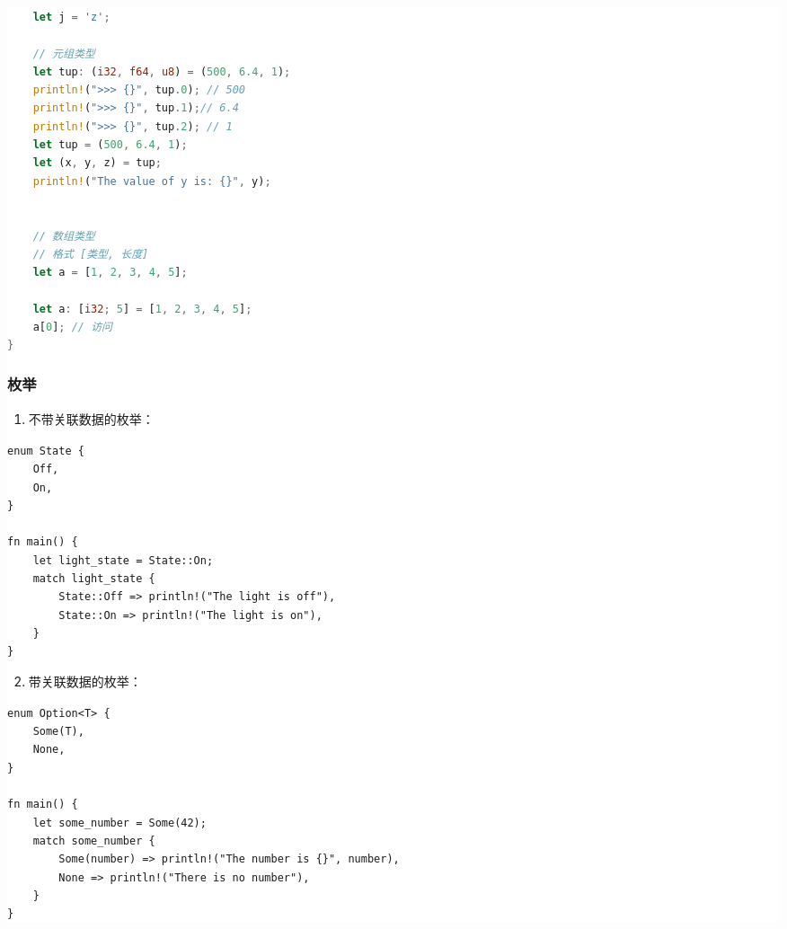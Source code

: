 ```rust
    let j = 'z';

    // 元组类型
    let tup: (i32, f64, u8) = (500, 6.4, 1);
    println!(">>> {}", tup.0); // 500
    println!(">>> {}", tup.1);// 6.4
    println!(">>> {}", tup.2); // 1
    let tup = (500, 6.4, 1);
    let (x, y, z) = tup;
    println!("The value of y is: {}", y);


    // 数组类型
    // 格式 [类型, 长度]
    let a = [1, 2, 3, 4, 5];

    let a: [i32; 5] = [1, 2, 3, 4, 5];
    a[0]; // 访问
}

```



### 枚举

1. 不带关联数据的枚举：
```rust,editable
enum State {
    Off,
    On,
}

fn main() {
    let light_state = State::On;
    match light_state {
        State::Off => println!("The light is off"),
        State::On => println!("The light is on"),
    }
}

```

2. 带关联数据的枚举：

```rust,editable
enum Option<T> {
    Some(T),
    None,
}

fn main() {
    let some_number = Some(42);
    match some_number {
        Some(number) => println!("The number is {}", number),
        None => println!("There is no number"),
    }
}
```

